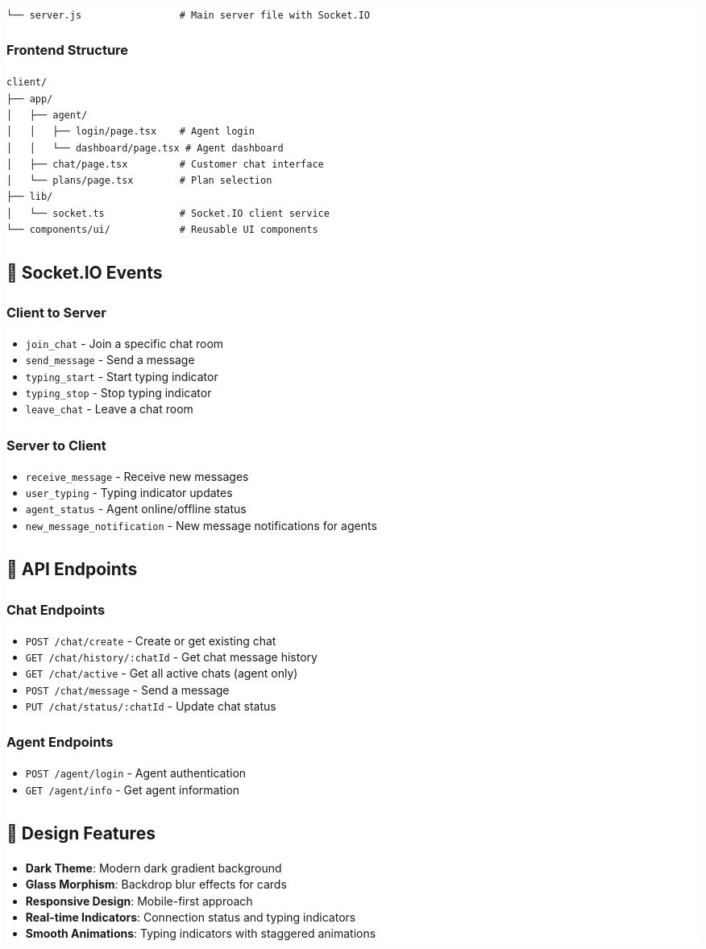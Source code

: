 ```
└── server.js                 # Main server file with Socket.IO
```

### Frontend Structure
```
client/
├── app/
│   ├── agent/
│   │   ├── login/page.tsx    # Agent login
│   │   └── dashboard/page.tsx # Agent dashboard
│   ├── chat/page.tsx         # Customer chat interface
│   └── plans/page.tsx        # Plan selection
├── lib/
│   └── socket.ts             # Socket.IO client service
└── components/ui/            # Reusable UI components
```

## 📡 Socket.IO Events

### Client to Server
- `join_chat` - Join a specific chat room
- `send_message` - Send a message
- `typing_start` - Start typing indicator
- `typing_stop` - Stop typing indicator
- `leave_chat` - Leave a chat room

### Server to Client
- `receive_message` - Receive new messages
- `user_typing` - Typing indicator updates
- `agent_status` - Agent online/offline status
- `new_message_notification` - New message notifications for agents

## 🔗 API Endpoints

### Chat Endpoints
- `POST /chat/create` - Create or get existing chat
- `GET /chat/history/:chatId` - Get chat message history
- `GET /chat/active` - Get all active chats (agent only)
- `POST /chat/message` - Send a message
- `PUT /chat/status/:chatId` - Update chat status

### Agent Endpoints
- `POST /agent/login` - Agent authentication
- `GET /agent/info` - Get agent information

## 🎨 Design Features

- **Dark Theme**: Modern dark gradient background
- **Glass Morphism**: Backdrop blur effects for cards
- **Responsive Design**: Mobile-first approach
- **Real-time Indicators**: Connection status and typing indicators
- **Smooth Animations**: Typing indicators with staggered animations
